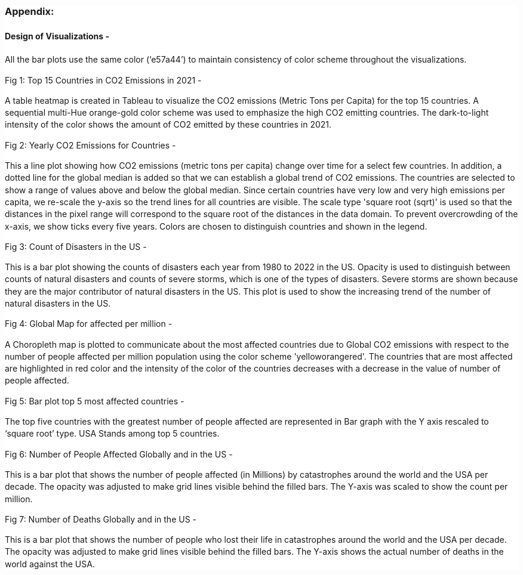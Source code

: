  
### Appendix:

#### Design of Visualizations -

All the bar plots use the same color (‘e57a44’) to maintain consistency of color scheme throughout the visualizations. 

Fig 1: Top 15 Countries in CO2 Emissions in 2021 -

A table heatmap is created in Tableau to visualize the CO2 emissions (Metric Tons per Capita) for the top 15 countries. A sequential multi-Hue orange-gold color scheme was used to emphasize the high CO2 emitting countries. The dark-to-light intensity of the color shows the amount of CO2 emitted by these countries in 2021. 
 
Fig 2: Yearly CO2 Emissions for Countries -

This a line plot showing how CO2 emissions (metric tons per capita) change over time for a select few countries. In addition, a dotted line for the global median is added so that we can establish a global trend of CO2 emissions. The countries are selected to show a range of values above and below the global median. Since certain countries have very low and very high emissions per capita, we re-scale the y-axis so the trend lines for all countries are visible. The scale type 'square root (sqrt)' is used so that the distances in the pixel range will correspond to the square root of the distances in the data domain. To prevent overcrowding of the x-axis, we show ticks every five years. Colors are chosen to distinguish countries and shown in the legend. 

Fig 3: Count of Disasters in the US -

This is a bar plot showing the counts of disasters each year from 1980 to 2022 in the US. Opacity is used to distinguish between counts of natural disasters and counts of severe storms, which is one of the types of disasters. Severe storms are shown because they are the major contributor of natural disasters in the US. This plot is used to show the increasing trend of the number of natural disasters in the US. 
 
Fig 4: Global Map for affected per million -

A Choropleth map is plotted to communicate about the most affected countries due to Global CO2 emissions with respect to the number of people affected per million population using the color scheme 'yelloworangered'. The countries that are most affected are highlighted in red color and the intensity of the color of the countries decreases with a decrease in the value of number of people affected.  
 
Fig 5: Bar plot top 5 most affected countries -

The top five countries with the greatest number of people affected are represented in Bar graph with the Y axis rescaled to ‘square root’ type. USA Stands among top 5 countries. 
 
Fig 6: Number of People Affected Globally and in the US -

This is a bar plot that shows the number of people affected (in Millions) by catastrophes around the world and the USA per decade. The opacity was adjusted to make grid lines visible behind the filled bars. The Y-axis was scaled to show the count per million. 
 
Fig 7: Number of Deaths Globally and in the US - 

This is a bar plot that shows the number of people who lost their life in catastrophes around the world and the USA per decade. The opacity was adjusted to make grid lines visible behind the filled bars. The Y-axis shows the actual number of deaths in the world against the USA. 
 